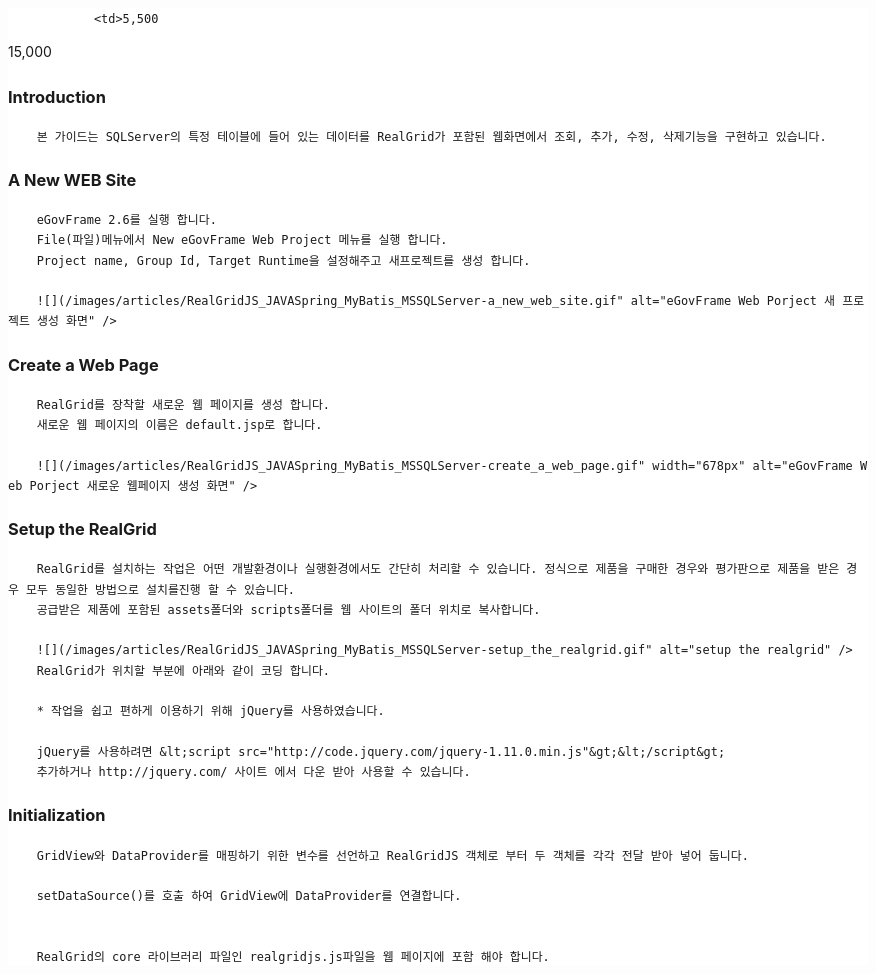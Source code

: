                 <td>5,500  
15,000</td>
            </tr>
        </table>
    

    
### Introduction

    
        본 가이드는 SQLServer의 특정 테이블에 들어 있는 데이터를 RealGrid가 포함된 웹화면에서 조회, 추가, 수정, 삭제기능을 구현하고 있습니다.
    

    
### A New WEB Site

    
        eGovFrame 2.6를 실행 합니다.
        File(파일)메뉴에서 New eGovFrame Web Project 메뉴를 실행 합니다.
        Project name, Group Id, Target Runtime을 설정해주고 새프로젝트를 생성 합니다.
        
        ![](/images/articles/RealGridJS_JAVASpring_MyBatis_MSSQLServer-a_new_web_site.gif" alt="eGovFrame Web Porject 새 프로젝트 생성 화면" />
    

    
### Create a Web Page

    
        RealGrid를 장착할 새로운 웹 페이지를 생성 합니다.
        새로운 웹 페이지의 이름은 default.jsp로 합니다.
        
        ![](/images/articles/RealGridJS_JAVASpring_MyBatis_MSSQLServer-create_a_web_page.gif" width="678px" alt="eGovFrame Web Porject 새로운 웹페이지 생성 화면" />
    

    
### Setup the RealGrid

    
        RealGrid를 설치하는 작업은 어떤 개발환경이나 실행환경에서도 간단히 처리할 수 있습니다. 정식으로 제품을 구매한 경우와 평가판으로 제품을 받은 경우 모두 동일한 방법으로 설치를진행 할 수 있습니다.
        공급받은 제품에 포함된 assets폴더와 scripts폴더를 웹 사이트의 폴더 위치로 복사합니다.
        
        ![](/images/articles/RealGridJS_JAVASpring_MyBatis_MSSQLServer-setup_the_realgrid.gif" alt="setup the realgrid" />
        RealGrid가 위치할 부분에 아래와 같이 코딩 합니다.  

        * 작업을 쉽고 편하게 이용하기 위해 jQuery를 사용하였습니다.  

        jQuery를 사용하려면 &lt;script src="http://code.jquery.com/jquery-1.11.0.min.js"&gt;&lt;/script&gt;
        추가하거나 http://jquery.com/ 사이트 에서 다운 받아 사용할 수 있습니다.
    

    
### Initialization

    
        GridView와 DataProvider를 매핑하기 위한 변수를 선언하고 RealGridJS 객체로 부터 두 객체를 각각 전달 받아 넣어 둡니다.  

        setDataSource()를 호출 하여 GridView에 DataProvider를 연결합니다.
          

        RealGrid의 core 라이브러리 파일인 realgridjs.js파일을 웹 페이지에 포함 해야 합니다.
          